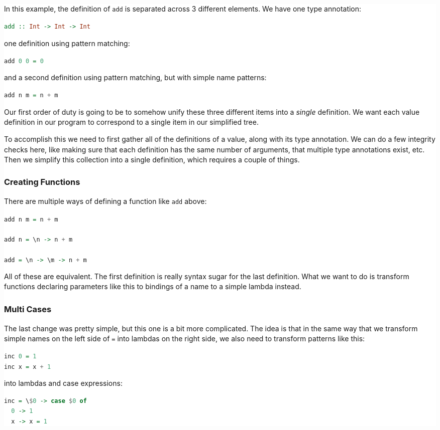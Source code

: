 In this example, the definition of `add` is separated across 3 different elements.
We have one type annotation:

```haskell
add :: Int -> Int -> Int
```

one definition using pattern matching:

```haskell
add 0 0 = 0
```

and a second definition using pattern matching, but with simple name patterns:

```haskell
add n m = n + m
```

Our first order of duty is going to be to somehow unify these three different items
into a _single_ definition. We want each value definition in our program to correspond
to a single item in our simplified tree.

To accomplish this we need to first gather all of the definitions of a value, along with
its type annotation. We can do a few integrity checks here, like making sure that each
definition has the same number of arguments, that multiple type annotations exist, etc.
Then we simplify this collection into a single definition, which requires a couple
of things.

### Creating Functions

There are multiple ways of defining a function like `add` above:

```haskell
add n m = n + m

add n = \n -> n + m

add = \n -> \m -> n + m
```

All of these are equivalent. The first definition is really syntax sugar for the last
definition. What we want to do is transform functions declaring parameters
like this to bindings of a name to a simple lambda instead.

### Multi Cases

The last change was pretty simple, but this one is a bit more complicated.
The idea is that in the same way that we transform simple names on the left side
of `=` into lambdas on the right side, we also need to transform patterns like this:

```haskell
inc 0 = 1
inc x = x + 1
```

into lambdas and case expressions:

```haskell
inc = \$0 -> case $0 of
  0 -> 1
  x -> x = 1
```
